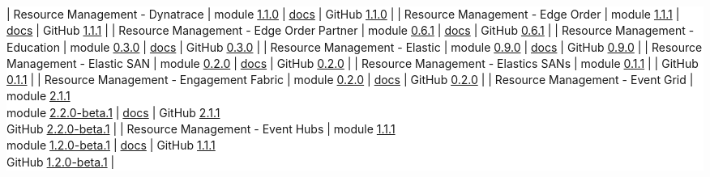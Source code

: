 | Resource Management - Dynatrace | module [1.1.0](https://github.com/Azure/azure-sdk-for-go/tree/sdk/resourcemanager/dynatrace/armdynatrace/v1.1.0/sdk/resourcemanager/dynatrace/armdynatrace/) | [docs](https://pkg.go.dev/github.com/Azure/azure-sdk-for-go/sdk/resourcemanager/dynatrace/armdynatrace) | GitHub [1.1.0](https://github.com/Azure/azure-sdk-for-go/tree/sdk/resourcemanager/dynatrace/armdynatrace/v1.1.0/sdk/resourcemanager/dynatrace/armdynatrace/) |
| Resource Management - Edge Order | module [1.1.1](https://github.com/Azure/azure-sdk-for-go/tree/sdk/resourcemanager/edgeorder/armedgeorder/v1.1.1/sdk/resourcemanager/edgeorder/armedgeorder/) | [docs](https://pkg.go.dev/github.com/Azure/azure-sdk-for-go/sdk/resourcemanager/edgeorder/armedgeorder) | GitHub [1.1.1](https://github.com/Azure/azure-sdk-for-go/tree/sdk/resourcemanager/edgeorder/armedgeorder/v1.1.1/sdk/resourcemanager/edgeorder/armedgeorder/) |
| Resource Management - Edge Order Partner | module [0.6.1](https://github.com/Azure/azure-sdk-for-go/tree/sdk/resourcemanager/edgeorderpartner/armedgeorderpartner/v0.6.1/sdk/resourcemanager/edgeorderpartner/armedgeorderpartner/) | [docs](https://pkg.go.dev/github.com/Azure/azure-sdk-for-go/sdk/resourcemanager/edgeorderpartner/armedgeorderpartner) | GitHub [0.6.1](https://github.com/Azure/azure-sdk-for-go/tree/sdk/resourcemanager/edgeorderpartner/armedgeorderpartner/v0.6.1/sdk/resourcemanager/edgeorderpartner/armedgeorderpartner/) |
| Resource Management - Education | module [0.3.0](https://github.com/Azure/azure-sdk-for-go/tree/sdk/resourcemanager/education/armeducation/v0.3.0/sdk/resourcemanager/education/armeducation/) | [docs](https://pkg.go.dev/github.com/Azure/azure-sdk-for-go/sdk/resourcemanager/education/armeducation) | GitHub [0.3.0](https://github.com/Azure/azure-sdk-for-go/tree/sdk/resourcemanager/education/armeducation/v0.3.0/sdk/resourcemanager/education/armeducation/) |
| Resource Management - Elastic | module [0.9.0](https://github.com/Azure/azure-sdk-for-go/tree/sdk/resourcemanager/elastic/armelastic/v0.9.0/sdk/resourcemanager/elastic/armelastic/) | [docs](https://pkg.go.dev/github.com/Azure/azure-sdk-for-go/sdk/resourcemanager/elastic/armelastic) | GitHub [0.9.0](https://github.com/Azure/azure-sdk-for-go/tree/sdk/resourcemanager/elastic/armelastic/v0.9.0/sdk/resourcemanager/elastic/armelastic/) |
| Resource Management - Elastic SAN | module [0.2.0](https://github.com/Azure/azure-sdk-for-go/tree/sdk/resourcemanager/elasticsan/armelasticsan/v0.2.0/sdk/resourcemanager/elasticsan/armelasticsan/) | [docs](https://pkg.go.dev/github.com/Azure/azure-sdk-for-go/sdk/resourcemanager/elasticsan/armelasticsan) | GitHub [0.2.0](https://github.com/Azure/azure-sdk-for-go/tree/sdk/resourcemanager/elasticsan/armelasticsan/v0.2.0/sdk/resourcemanager/elasticsan/armelasticsan/) |
| Resource Management - Elastics SANs | module [0.1.1](https://github.com/Azure/azure-sdk-for-go/tree/sdk/resourcemanager/elasticsans/armelasticsans/v0.1.1/sdk/resourcemanager/elasticsans/armelasticsans/) |  | GitHub [0.1.1](https://github.com/Azure/azure-sdk-for-go/tree/sdk/resourcemanager/elasticsans/armelasticsans/v0.1.1/sdk/resourcemanager/elasticsans/armelasticsans/) |
| Resource Management - Engagement Fabric | module [0.2.0](https://github.com/Azure/azure-sdk-for-go/tree/sdk/resourcemanager/engagementfabric/armengagementfabric/v0.2.0/sdk/resourcemanager/engagementfabric/armengagementfabric/) | [docs](https://pkg.go.dev/github.com/Azure/azure-sdk-for-go/sdk/resourcemanager/engagementfabric/armengagementfabric) | GitHub [0.2.0](https://github.com/Azure/azure-sdk-for-go/tree/sdk/resourcemanager/engagementfabric/armengagementfabric/v0.2.0/sdk/resourcemanager/engagementfabric/armengagementfabric/) |
| Resource Management - Event Grid | module [2.1.1](https://github.com/Azure/azure-sdk-for-go/tree/sdk/resourcemanager/eventgrid/armeventgrid/v2.1.1/sdk/resourcemanager/eventgrid/armeventgrid/)<br>module [2.2.0-beta.1](https://github.com/Azure/azure-sdk-for-go/tree/sdk/resourcemanager/eventgrid/armeventgrid/v2.2.0-beta.1/sdk/resourcemanager/eventgrid/armeventgrid/) | [docs](https://pkg.go.dev/github.com/Azure/azure-sdk-for-go/sdk/resourcemanager/eventgrid/armeventgrid) | GitHub [2.1.1](https://github.com/Azure/azure-sdk-for-go/tree/sdk/resourcemanager/eventgrid/armeventgrid/v2.1.1/sdk/resourcemanager/eventgrid/armeventgrid/)<br>GitHub [2.2.0-beta.1](https://github.com/Azure/azure-sdk-for-go/tree/sdk/resourcemanager/eventgrid/armeventgrid/v2.2.0-beta.1/sdk/resourcemanager/eventgrid/armeventgrid/) |
| Resource Management - Event Hubs | module [1.1.1](https://github.com/Azure/azure-sdk-for-go/tree/sdk/resourcemanager/eventhub/armeventhub/v1.1.1/sdk/resourcemanager/eventhub/armeventhub/)<br>module [1.2.0-beta.1](https://github.com/Azure/azure-sdk-for-go/tree/sdk/resourcemanager/eventhub/armeventhub/v1.2.0-beta.1/sdk/resourcemanager/eventhub/armeventhub/) | [docs](https://pkg.go.dev/github.com/Azure/azure-sdk-for-go/sdk/resourcemanager/eventhub/armeventhub) | GitHub [1.1.1](https://github.com/Azure/azure-sdk-for-go/tree/sdk/resourcemanager/eventhub/armeventhub/v1.1.1/sdk/resourcemanager/eventhub/armeventhub/)<br>GitHub [1.2.0-beta.1](https://github.com/Azure/azure-sdk-for-go/tree/sdk/resourcemanager/eventhub/armeventhub/v1.2.0-beta.1/sdk/resourcemanager/eventhub/armeventhub/) |